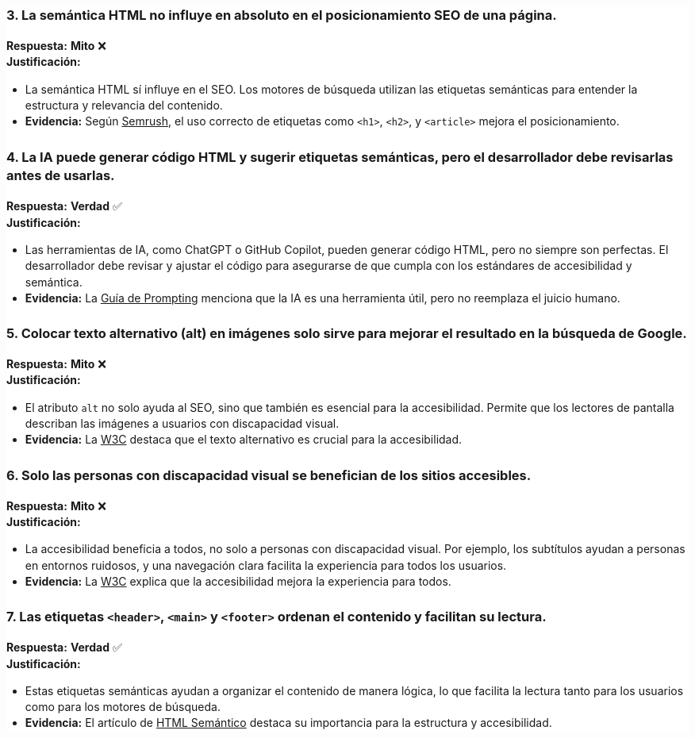 
### 3. La semántica HTML no influye en absoluto en el posicionamiento SEO de una página. 
**Respuesta:** **Mito** ❌  
**Justificación:**  
- La semántica HTML sí influye en el SEO. Los motores de búsqueda utilizan las etiquetas semánticas para entender la estructura y relevancia del contenido.  
- **Evidencia:** Según [Semrush](https://es.semrush.com/blog/html-semantico/), el uso correcto de etiquetas como `<h1>`, `<h2>`, y `<article>` mejora el posicionamiento.  


### 4. La IA puede generar código HTML y sugerir etiquetas semánticas, pero el desarrollador debe revisarlas antes de usarlas. 
**Respuesta:** **Verdad** ✅  
**Justificación:**  
- Las herramientas de IA, como ChatGPT o GitHub Copilot, pueden generar código HTML, pero no siempre son perfectas. El desarrollador debe revisar y ajustar el código para asegurarse de que cumpla con los estándares de accesibilidad y semántica.  
- **Evidencia:** La [Guía de Prompting](https://www.promptingguide.ai/es) menciona que la IA es una herramienta útil, pero no reemplaza el juicio humano.  


### 5. Colocar texto alternativo (alt) en imágenes solo sirve para mejorar el resultado en la búsqueda de Google.  
**Respuesta:** **Mito** ❌  
**Justificación:**  
- El atributo `alt` no solo ayuda al SEO, sino que también es esencial para la accesibilidad. Permite que los lectores de pantalla describan las imágenes a usuarios con discapacidad visual.  
- **Evidencia:** La [W3C](https://www.w3.org/WAI/fundamentals/accessibility-intro/es) destaca que el texto alternativo es crucial para la accesibilidad.  


### 6. Solo las personas con discapacidad visual se benefician de los sitios accesibles.  
**Respuesta:** **Mito** ❌  
**Justificación:**  
- La accesibilidad beneficia a todos, no solo a personas con discapacidad visual. Por ejemplo, los subtítulos ayudan a personas en entornos ruidosos, y una navegación clara facilita la experiencia para todos los usuarios.  
- **Evidencia:** La [W3C](https://www.w3.org/WAI/fundamentals/accessibility-intro/es) explica que la accesibilidad mejora la experiencia para todos.  


### 7. Las etiquetas `<header>`, `<main>` y `<footer>` ordenan el contenido y facilitan su lectura.  
**Respuesta:** **Verdad** ✅  
**Justificación:**  
- Estas etiquetas semánticas ayudan a organizar el contenido de manera lógica, lo que facilita la lectura tanto para los usuarios como para los motores de búsqueda.  
- **Evidencia:** El artículo de [HTML Semántico](https://es.semrush.com/blog/html-semantico/) destaca su importancia para la estructura y accesibilidad.  
